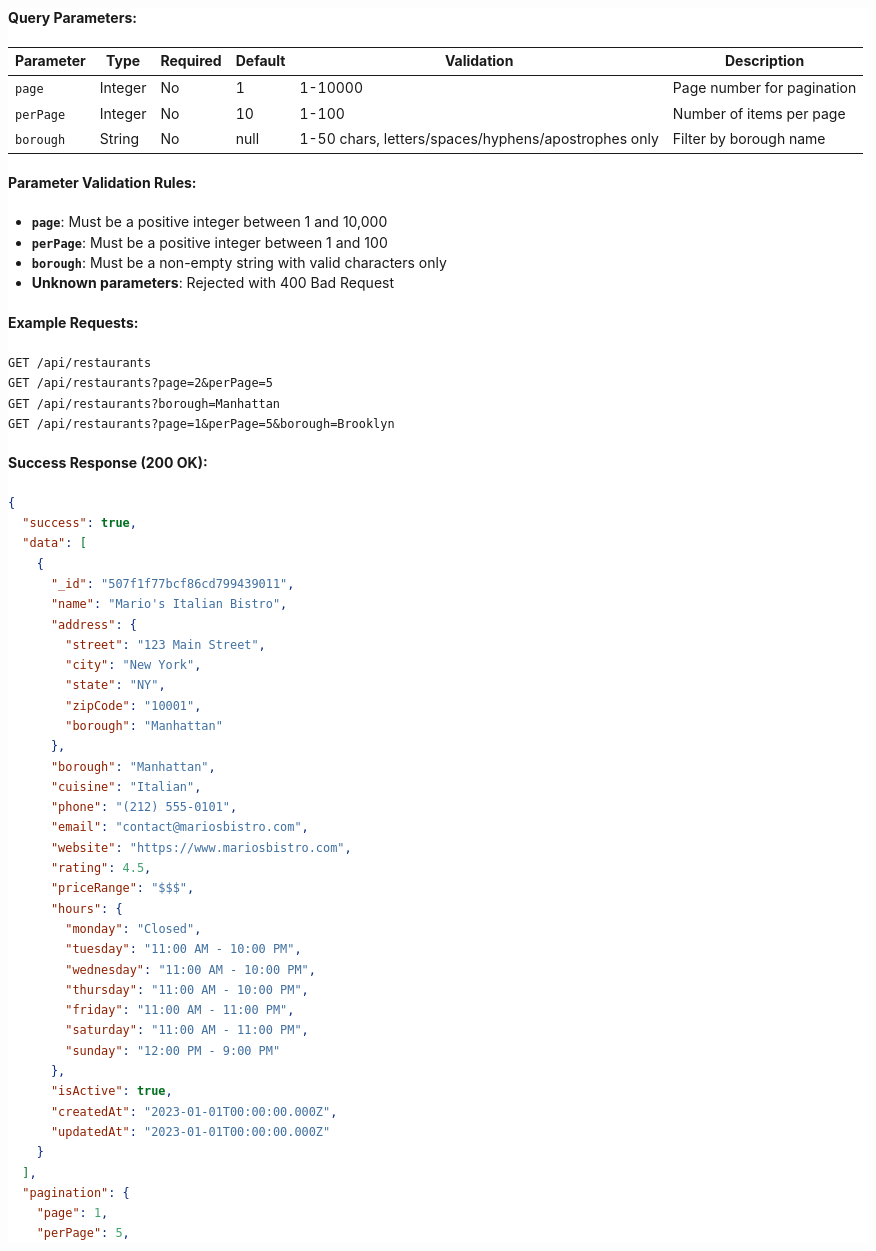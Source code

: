 #### Query Parameters:

| Parameter | Type | Required | Default | Validation | Description |
|-----------|------|----------|---------|------------|-------------|
| `page` | Integer | No | 1 | 1-10000 | Page number for pagination |
| `perPage` | Integer | No | 10 | 1-100 | Number of items per page |
| `borough` | String | No | null | 1-50 chars, letters/spaces/hyphens/apostrophes only | Filter by borough name |

#### Parameter Validation Rules:

- **`page`**: Must be a positive integer between 1 and 10,000
- **`perPage`**: Must be a positive integer between 1 and 100
- **`borough`**: Must be a non-empty string with valid characters only
- **Unknown parameters**: Rejected with 400 Bad Request

#### Example Requests:

```http
GET /api/restaurants
GET /api/restaurants?page=2&perPage=5
GET /api/restaurants?borough=Manhattan
GET /api/restaurants?page=1&perPage=5&borough=Brooklyn
```

#### Success Response (200 OK):

```json
{
  "success": true,
  "data": [
    {
      "_id": "507f1f77bcf86cd799439011",
      "name": "Mario's Italian Bistro",
      "address": {
        "street": "123 Main Street",
        "city": "New York",
        "state": "NY",
        "zipCode": "10001",
        "borough": "Manhattan"
      },
      "borough": "Manhattan",
      "cuisine": "Italian",
      "phone": "(212) 555-0101",
      "email": "contact@mariosbistro.com",
      "website": "https://www.mariosbistro.com",
      "rating": 4.5,
      "priceRange": "$$$",
      "hours": {
        "monday": "Closed",
        "tuesday": "11:00 AM - 10:00 PM",
        "wednesday": "11:00 AM - 10:00 PM",
        "thursday": "11:00 AM - 10:00 PM",
        "friday": "11:00 AM - 11:00 PM",
        "saturday": "11:00 AM - 11:00 PM",
        "sunday": "12:00 PM - 9:00 PM"
      },
      "isActive": true,
      "createdAt": "2023-01-01T00:00:00.000Z",
      "updatedAt": "2023-01-01T00:00:00.000Z"
    }
  ],
  "pagination": {
    "page": 1,
    "perPage": 5,
```